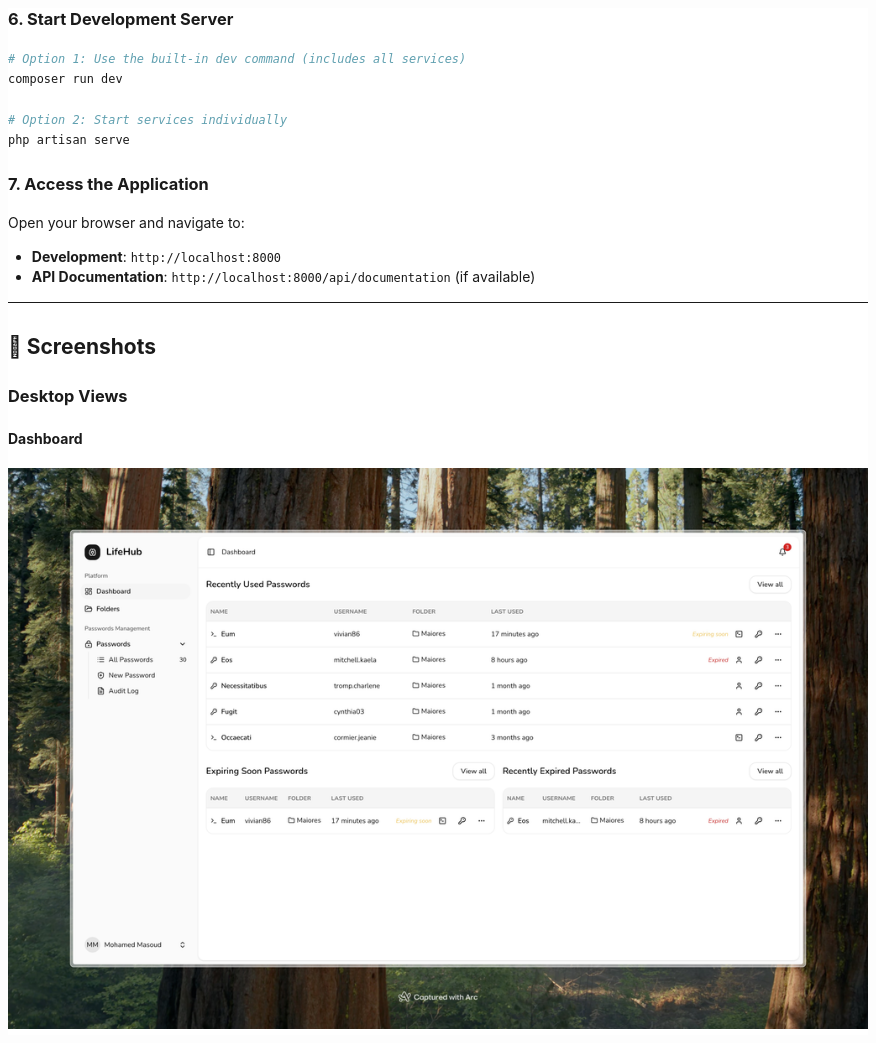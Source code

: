 ### 6. Start Development Server

```bash
# Option 1: Use the built-in dev command (includes all services)
composer run dev

# Option 2: Start services individually
php artisan serve
```

### 7. Access the Application

Open your browser and navigate to:

- **Development**: `http://localhost:8000`
- **API Documentation**: `http://localhost:8000/api/documentation` (if available)

---

## 📸 Screenshots

### Desktop Views

#### Dashboard

![Dashboard Page](screenshots/DashboardPage.jpeg)
